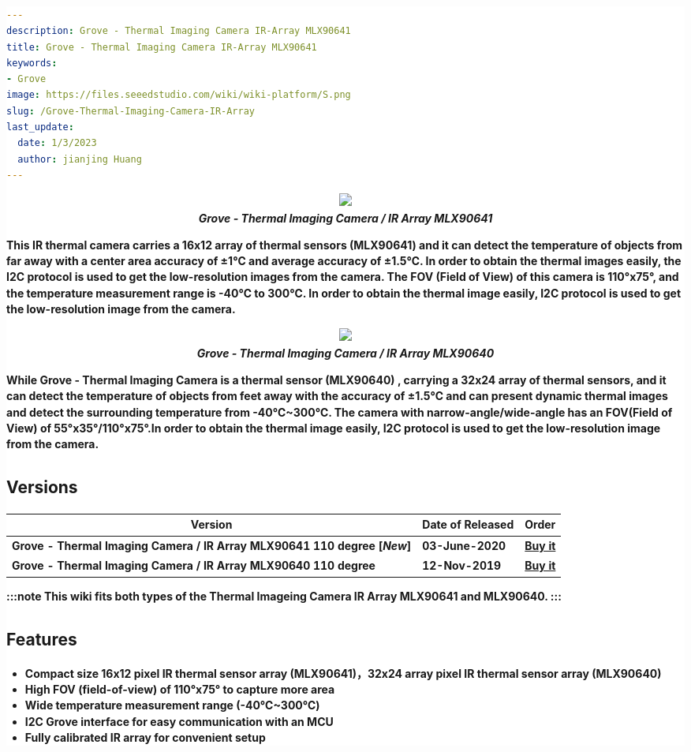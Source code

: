```yaml
---
description: Grove - Thermal Imaging Camera IR-Array MLX90641
title: Grove - Thermal Imaging Camera IR-Array MLX90641
keywords:
- Grove
image: https://files.seeedstudio.com/wiki/wiki-platform/S.png
slug: /Grove-Thermal-Imaging-Camera-IR-Array
last_update:
  date: 1/3/2023
  author: jianjing Huang
---
```



<div align="center"><img src="https://files.seeedstudio.com/wiki/Grove-Thermal-Imaging-Camera-IR-Array/img/grove-thermal-imaging-camera_-ir-array-mlx90641-55-front.jpg" /><figcaption><b /> <i>Grove - Thermal Imaging Camera / IR Array MLX90641</i></figcaption>
</div>

This IR thermal camera carries a 16x12 array of thermal sensors **(MLX90641)** and it can detect the temperature of objects from far away with a center area accuracy of ±1℃ and average accuracy of ±1.5℃. In order to obtain the thermal images easily, the I2C protocol is used to get the low-resolution images from the camera. The FOV (Field of View) of this camera is 110°x75°, and the temperature measurement range is -40℃ to 300℃. In order to obtain the thermal image easily, I2C protocol is used to get the low-resolution image from the camera.

<div align="center"><img src="https://files.seeedstudio.com/wiki/Grove-Thermal-Imaging-Camera-IR-Array/img/90640.png" /><figcaption><b /> <i>Grove - Thermal Imaging Camera / IR Array MLX90640</i></figcaption>
</div>

While Grove - Thermal Imaging Camera is a thermal sensor **(MLX90640)** , carrying a 32x24 array of thermal sensors, and it can detect the temperature of objects from feet away with the accuracy of ±1.5℃ and can present dynamic thermal images and detect the surrounding temperature from -40℃~300℃. The camera with narrow-angle/wide-angle has an FOV(Field of View) of 55°x35°/110°x75°.In order to obtain the thermal image easily, I2C protocol is used to get the low-resolution image from the camera.

## Versions

|Version|Date of Released|Order|
|----|-----|------|
|Grove - Thermal Imaging Camera / IR Array **MLX90641** 110 degree **[*New*]**|03-June-2020|[Buy it](https://www.seeedstudio.com/Grove-Thermal-Imaging-Camera-IR-Array-MLX90641-110-degree-p-4612.html)|
|Grove - Thermal Imaging Camera / IR Array **MLX90640** 110 degree|12-Nov-2019|[Buy it](https://www.seeedstudio.com/Grove-Thermal-Imaging-Camera-IR-Array-MLX90640-110-degree-p-4334.html)|

:::note
This wiki fits both types of the Thermal Imageing Camera IR Array MLX90641 and MLX90640.
:::

## Features

- Compact size 16x12 pixel IR thermal sensor array (MLX90641)，32x24 array pixel IR thermal sensor array (MLX90640)
- High FOV (field-of-view) of 110°x75° to capture more area
- Wide temperature measurement range (-40℃~300℃)
- I2C Grove interface for easy communication with an MCU
- Fully calibrated IR array for convenient setup
